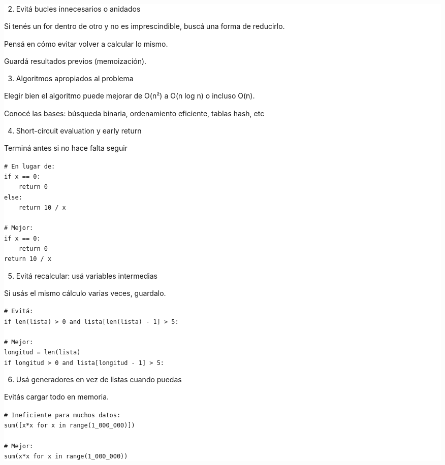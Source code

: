 
2. Evitá bucles innecesarios o anidados

Si tenés un for dentro de otro y no es imprescindible, buscá una forma de reducirlo.

Pensá en cómo evitar volver a calcular lo mismo.

Guardá resultados previos (memoización).


3. Algoritmos apropiados al problema

Elegir bien el algoritmo puede mejorar de O(n²) a O(n log n) o incluso O(n).

Conocé las bases: búsqueda binaria, ordenamiento eficiente, tablas hash, etc


4. Short-circuit evaluation y early return

Terminá antes si no hace falta seguir

```
# En lugar de:
if x == 0:
    return 0
else:
    return 10 / x

# Mejor:
if x == 0:
    return 0
return 10 / x

```


5. Evitá recalcular: usá variables intermedias

Si usás el mismo cálculo varias veces, guardalo.

```
# Evitá:
if len(lista) > 0 and lista[len(lista) - 1] > 5:

# Mejor:
longitud = len(lista)
if longitud > 0 and lista[longitud - 1] > 5:

```


6. Usá generadores en vez de listas cuando puedas

Evitás cargar todo en memoria.

```
# Ineficiente para muchos datos:
sum([x*x for x in range(1_000_000)])

# Mejor:
sum(x*x for x in range(1_000_000))

```
